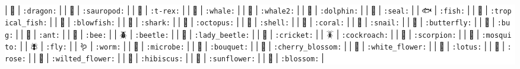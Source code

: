 | 🐉 | `:dragon:` |
| 🦕 | `:sauropod:` |
| 🦖 | `:t-rex:` |
| 🐳 | `:whale:` |
| 🐋 | `:whale2:` |
| 🐬 | `:dolphin:` |
| 🦭 | `:seal:` |
| 🐟 | `:fish:` |
| 🐠 | `:tropical_fish:` |
| 🐡 | `:blowfish:` |
| 🦈 | `:shark:` |
| 🐙 | `:octopus:` |
| 🐚 | `:shell:` |
| 🪸 | `:coral:` |
| 🐌 | `:snail:` |
| 🦋 | `:butterfly:` |
| 🐛 | `:bug:` |
| 🐜 | `:ant:` |
| 🐝 | `:bee:` |
| 🪲 | `:beetle:` |
| 🐞 | `:lady_beetle:` |
| 🦗 | `:cricket:` |
| 🪳 | `:cockroach:` |
| 🦂 | `:scorpion:` |
| 🦟 | `:mosquito:` |
| 🪰 | `:fly:` |
| 🪱 | `:worm:` |
| 🦠 | `:microbe:` |
| 💐 | `:bouquet:` |
| 🌸 | `:cherry_blossom:` |
| 💮 | `:white_flower:` |
| 🪷 | `:lotus:` |
| 🌹 | `:rose:` |
| 🥀 | `:wilted_flower:` |
| 🌺 | `:hibiscus:` |
| 🌻 | `:sunflower:` |
| 🌼 | `:blossom:` |